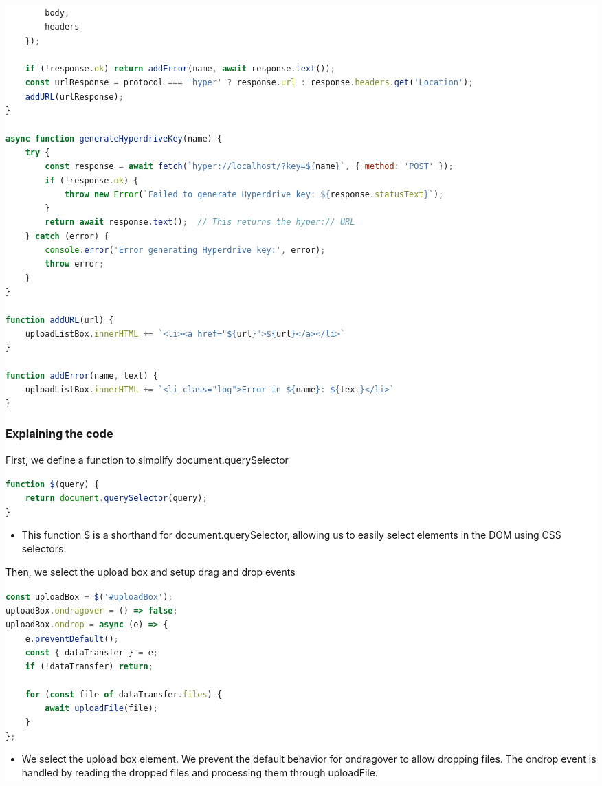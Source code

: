 ```javascript
        body,
        headers 
    });

    if (!response.ok) return addError(name, await response.text());
    const urlResponse = protocol === 'hyper' ? response.url : response.headers.get('Location');
    addURL(urlResponse);
}

async function generateHyperdriveKey(name) {
    try {
        const response = await fetch(`hyper://localhost/?key=${name}`, { method: 'POST' });
        if (!response.ok) {
            throw new Error(`Failed to generate Hyperdrive key: ${response.statusText}`);
        }
        return await response.text();  // This returns the hyper:// URL
    } catch (error) {
        console.error('Error generating Hyperdrive key:', error);
        throw error;
    }
}

function addURL(url) {
    uploadListBox.innerHTML += `<li><a href="${url}">${url}</a></li>`
}

function addError(name, text) {
    uploadListBox.innerHTML += `<li class="log">Error in ${name}: ${text}</li>`
}
```

### Explaining the code 
First, we define a function to simplify document.querySelector
```javascript
function $(query) {
    return document.querySelector(query);
}
```
- This function $ is a shorthand for document.querySelector, allowing us to easily select elements in the DOM using CSS selectors.

Then, we select the upload box and setup drag and drop events
```javascript
const uploadBox = $('#uploadBox');
uploadBox.ondragover = () => false;
uploadBox.ondrop = async (e) => {
    e.preventDefault();
    const { dataTransfer } = e;
    if (!dataTransfer) return;

    for (const file of dataTransfer.files) {
        await uploadFile(file);
    }
};
```
- We select the upload box element. We prevent the default behavior for ondragover to allow dropping files. The ondrop event is handled by reading the dropped files and processing them through uploadFile.
